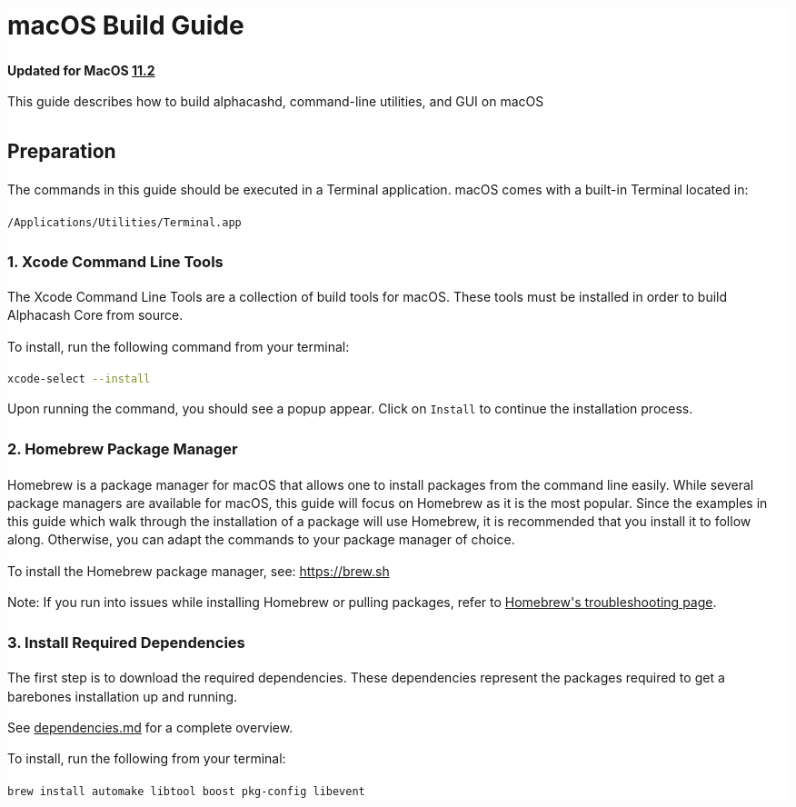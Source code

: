 # macOS Build Guide

**Updated for MacOS [11.2](https://www.apple.com/macos/big-sur/)**

This guide describes how to build alphacashd, command-line utilities, and GUI on macOS

## Preparation

The commands in this guide should be executed in a Terminal application.
macOS comes with a built-in Terminal located in:

```
/Applications/Utilities/Terminal.app
```

### 1. Xcode Command Line Tools

The Xcode Command Line Tools are a collection of build tools for macOS.
These tools must be installed in order to build Alphacash Core from source.

To install, run the following command from your terminal:

``` bash
xcode-select --install
```

Upon running the command, you should see a popup appear.
Click on `Install` to continue the installation process.

### 2. Homebrew Package Manager

Homebrew is a package manager for macOS that allows one to install packages from the command line easily.
While several package managers are available for macOS, this guide will focus on Homebrew as it is the most popular.
Since the examples in this guide which walk through the installation of a package will use Homebrew, it is recommended that you install it to follow along.
Otherwise, you can adapt the commands to your package manager of choice.

To install the Homebrew package manager, see: https://brew.sh

Note: If you run into issues while installing Homebrew or pulling packages, refer to [Homebrew's troubleshooting page](https://docs.brew.sh/Troubleshooting).

### 3. Install Required Dependencies

The first step is to download the required dependencies.
These dependencies represent the packages required to get a barebones installation up and running.

See [dependencies.md](dependencies.md) for a complete overview.

To install, run the following from your terminal:

``` bash
brew install automake libtool boost pkg-config libevent
```
